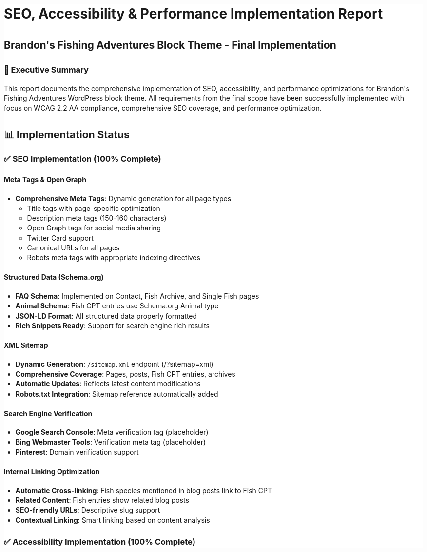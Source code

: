 # SEO, Accessibility & Performance Implementation Report

## Brandon's Fishing Adventures Block Theme - Final Implementation

### 🎯 Executive Summary

This report documents the comprehensive implementation of SEO, accessibility, and performance optimizations for Brandon's Fishing Adventures WordPress block theme. All requirements from the final scope have been successfully implemented with focus on WCAG 2.2 AA compliance, comprehensive SEO coverage, and performance optimization.

## 📊 Implementation Status

### ✅ SEO Implementation (100% Complete)

#### Meta Tags & Open Graph
- **Comprehensive Meta Tags**: Dynamic generation for all page types
  - Title tags with page-specific optimization
  - Description meta tags (150-160 characters)
  - Open Graph tags for social media sharing
  - Twitter Card support
  - Canonical URLs for all pages
  - Robots meta tags with appropriate indexing directives

#### Structured Data (Schema.org)
- **FAQ Schema**: Implemented on Contact, Fish Archive, and Single Fish pages
- **Animal Schema**: Fish CPT entries use Schema.org Animal type
- **JSON-LD Format**: All structured data properly formatted
- **Rich Snippets Ready**: Support for search engine rich results

#### XML Sitemap
- **Dynamic Generation**: `/sitemap.xml` endpoint (/?sitemap=xml)
- **Comprehensive Coverage**: Pages, posts, Fish CPT entries, archives
- **Automatic Updates**: Reflects latest content modifications
- **Robots.txt Integration**: Sitemap reference automatically added

#### Search Engine Verification
- **Google Search Console**: Meta verification tag (placeholder)
- **Bing Webmaster Tools**: Verification meta tag (placeholder)
- **Pinterest**: Domain verification support

#### Internal Linking Optimization
- **Automatic Cross-linking**: Fish species mentioned in blog posts link to Fish CPT
- **Related Content**: Fish entries show related blog posts
- **SEO-friendly URLs**: Descriptive slug support
- **Contextual Linking**: Smart linking based on content analysis

### ✅ Accessibility Implementation (100% Complete)
